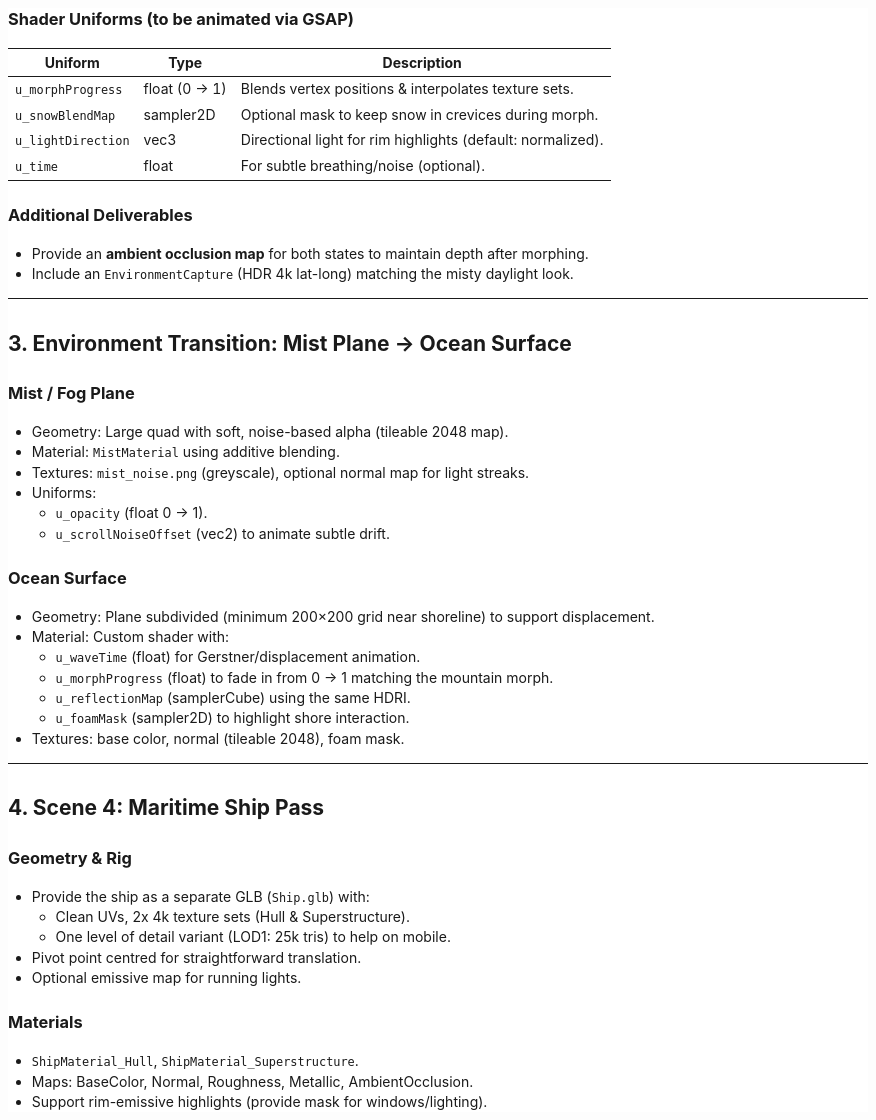 ### Shader Uniforms (to be animated via GSAP)
| Uniform | Type | Description |
|---------|------|-------------|
| `u_morphProgress` | float (0 → 1) | Blends vertex positions & interpolates texture sets. |
| `u_snowBlendMap` | sampler2D | Optional mask to keep snow in crevices during morph. |
| `u_lightDirection` | vec3 | Directional light for rim highlights (default: normalized). |
| `u_time` | float | For subtle breathing/noise (optional). |

### Additional Deliverables
- Provide an **ambient occlusion map** for both states to maintain depth after morphing.
- Include an `EnvironmentCapture` (HDR 4k lat-long) matching the misty daylight look.

---

## 3. Environment Transition: Mist Plane → Ocean Surface

### Mist / Fog Plane
- Geometry: Large quad with soft, noise-based alpha (tileable 2048 map).
- Material: `MistMaterial` using additive blending.
- Textures: `mist_noise.png` (greyscale), optional normal map for light streaks.
- Uniforms:
  - `u_opacity` (float 0 → 1).
  - `u_scrollNoiseOffset` (vec2) to animate subtle drift.

### Ocean Surface
- Geometry: Plane subdivided (minimum 200×200 grid near shoreline) to support displacement.
- Material: Custom shader with:
  - `u_waveTime` (float) for Gerstner/displacement animation.
  - `u_morphProgress` (float) to fade in from 0 → 1 matching the mountain morph.
  - `u_reflectionMap` (samplerCube) using the same HDRI.
  - `u_foamMask` (sampler2D) to highlight shore interaction.
- Textures: base color, normal (tileable 2048), foam mask.

---

## 4. Scene 4: Maritime Ship Pass

### Geometry & Rig
- Provide the ship as a separate GLB (`Ship.glb`) with:
  - Clean UVs, 2x 4k texture sets (Hull & Superstructure).
  - One level of detail variant (LOD1: 25k tris) to help on mobile.
- Pivot point centred for straightforward translation.
- Optional emissive map for running lights.

### Materials
- `ShipMaterial_Hull`, `ShipMaterial_Superstructure`.
- Maps: BaseColor, Normal, Roughness, Metallic, AmbientOcclusion.
- Support rim-emissive highlights (provide mask for windows/lighting).
